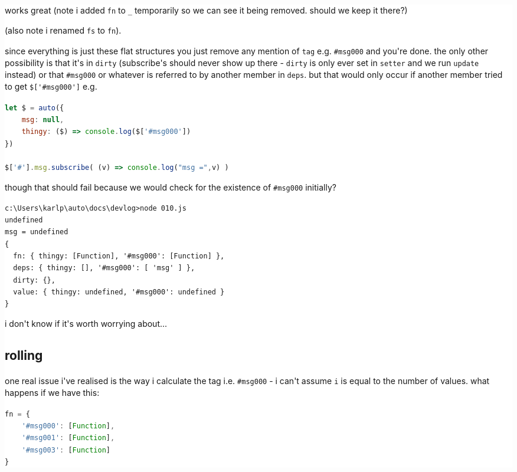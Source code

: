 works great (note i added `fn` to `_` temporarily so we
can see it being removed. should we keep it there?)

(also note i renamed `fs` to `fn`).

since everything is just these flat structures
you just remove any mention of `tag` e.g. `#msg000`
and you're done. the only other possibility
is that it's in `dirty` (subscribe's should
never show up there - `dirty` is only ever set
in `setter` and we run `update` instead) or
that `#msg000` or whatever is referred to
by another member in `deps`. but that would only
occur if another member tried to get `$['#msg000']`
e.g.

```js
let $ = auto({
    msg: null,
    thingy: ($) => console.log($['#msg000'])
})

$['#'].msg.subscribe( (v) => console.log("msg =",v) )
```

though that should fail because we would check
for the existence of `#msg000` initially?

```
c:\Users\karlp\auto\docs\devlog>node 010.js
undefined
msg = undefined
{
  fn: { thingy: [Function], '#msg000': [Function] },
  deps: { thingy: [], '#msg000': [ 'msg' ] },
  dirty: {},
  value: { thingy: undefined, '#msg000': undefined }
}
```

i don't know if it's worth worrying about...

## rolling

one real issue i've realised is the way i calculate
the tag i.e. `#msg000` - i can't assume `i` is equal
to the number of values. what happens if we have this:

```js
fn = {
    '#msg000': [Function],
    '#msg001': [Function],
    '#msg003': [Function]
}
```

